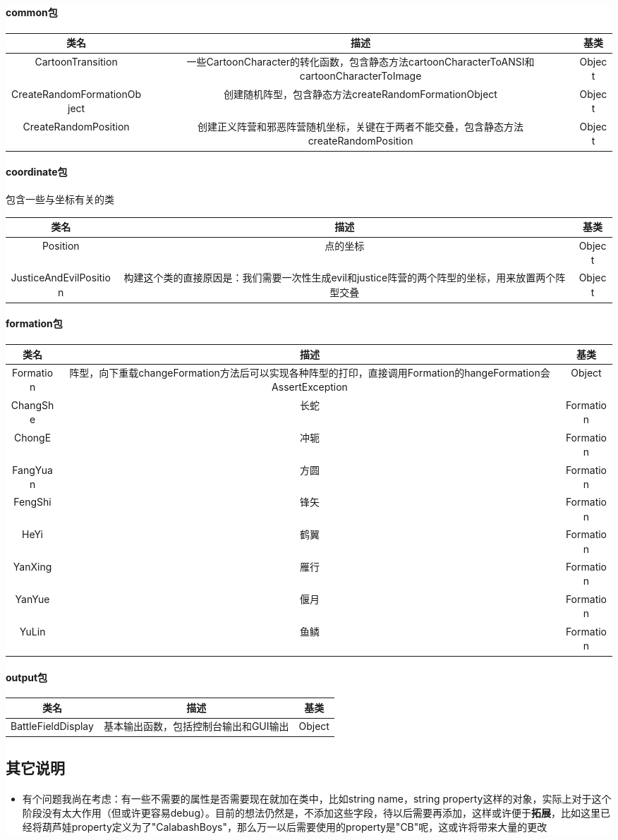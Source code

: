 #### common包

|            类名             |                             描述                             |  基类  |
| :-------------------------: | :----------------------------------------------------------: | :----: |
|      CartoonTransition      | 一些CartoonCharacter的转化函数，包含静态方法cartoonCharacterToANSI和cartoonCharacterToImage | Object |
| CreateRandomFormationObject |    创建随机阵型，包含静态方法createRandomFormationObject     | Object |
|    CreateRandomPosition     | 创建正义阵营和邪恶阵营随机坐标，关键在于两者不能交叠，包含静态方法createRandomPosition | Object |

#### coordinate包

包含一些与坐标有关的类

|          类名          |                             描述                             |  基类  |
| :--------------------: | :----------------------------------------------------------: | :----: |
|        Position        |                           点的坐标                           | Object |
| JusticeAndEvilPosition | 构建这个类的直接原因是：我们需要一次性生成evil和justice阵营的两个阵型的坐标，用来放置两个阵型交叠 | Object |

#### formation包

|   类名    |                             描述                             |   基类    |
| :-------: | :----------------------------------------------------------: | :-------: |
| Formation | 阵型，向下重载changeFormation方法后可以实现各种阵型的打印，直接调用Formation的hangeFormation会AssertException |  Object   |
| ChangShe  |                             长蛇                             | Formation |
|  ChongE   |                             冲轭                             | Formation |
| FangYuan  |                             方圆                             | Formation |
|  FengShi  |                             锋矢                             | Formation |
|   HeYi    |                             鹤翼                             | Formation |
|  YanXing  |                             雁行                             | Formation |
|  YanYue   |                             偃月                             | Formation |
|   YuLin   |                             鱼鳞                             | Formation |

#### output包

|        类名        |                 描述                  |  基类  |
| :----------------: | :-----------------------------------: | :----: |
| BattleFieldDisplay | 基本输出函数，包括控制台输出和GUI输出 | Object |

## 其它说明

- 有个问题我尚在考虑：有一些不需要的属性是否需要现在就加在类中，比如string name，string property这样的对象，实际上对于这个阶段没有太大作用（但或许更容易debug）。目前的想法仍然是，不添加这些字段，待以后需要再添加，这样或许便于**拓展**，比如这里已经将葫芦娃property定义为了"CalabashBoys"，那么万一以后需要使用的property是"CB"呢，这或许将带来大量的更改
